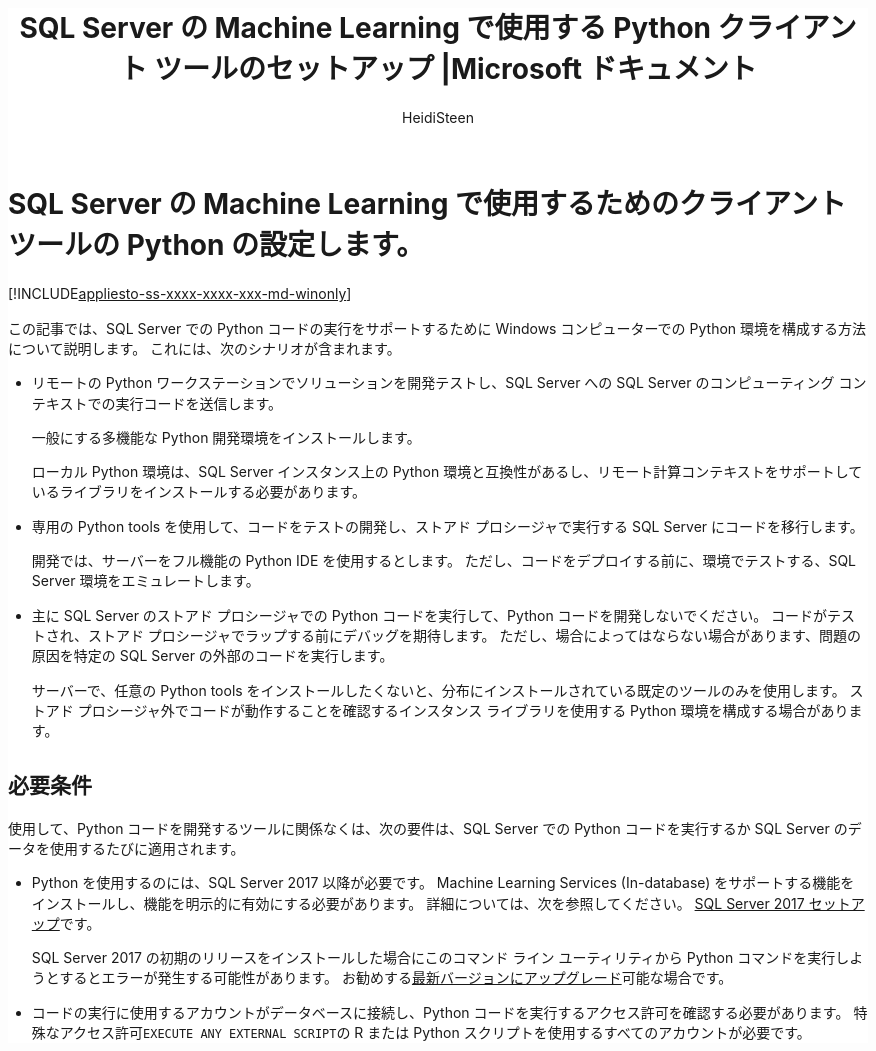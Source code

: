 ﻿---
title: SQL Server の Machine Learning で使用する Python クライアント ツールのセットアップ |Microsoft ドキュメント
ms.prod: sql
ms.technology: machine-learning
ms.date: 04/15/2018
ms.topic: conceptual
author: HeidiSteen
ms.author: heidist
manager: cgronlun
ms.openlocfilehash: ace5ea536c020d2713f1aa07bd1b26c41065a587
ms.sourcegitcommit: 7a6df3fd5bea9282ecdeffa94d13ea1da6def80a
ms.translationtype: MT
ms.contentlocale: ja-JP
ms.lasthandoff: 04/16/2018
ms.locfileid: "31203804"
---
# <a name="set-up-python-client-tools-for-use-with-sql-server-machine-learning"></a>SQL Server の Machine Learning で使用するためのクライアント ツールの Python の設定します。
[!INCLUDE[appliesto-ss-xxxx-xxxx-xxx-md-winonly](../../includes/appliesto-ss-xxxx-xxxx-xxx-md-winonly.md)]

この記事では、SQL Server での Python コードの実行をサポートするために Windows コンピューターでの Python 環境を構成する方法について説明します。 これには、次のシナリオが含まれます。

+ リモートの Python ワークステーションでソリューションを開発テストし、SQL Server への SQL Server のコンピューティング コンテキストでの実行コードを送信します。 

    一般にする多機能な Python 開発環境をインストールします。 
    
    ローカル Python 環境は、SQL Server インスタンス上の Python 環境と互換性があるし、リモート計算コンテキストをサポートしているライブラリをインストールする必要があります。

+ 専用の Python tools を使用して、コードをテストの開発し、ストアド プロシージャで実行する SQL Server にコードを移行します。

    開発では、サーバーをフル機能の Python IDE を使用するとします。 ただし、コードをデプロイする前に、環境でテストする、SQL Server 環境をエミュレートします。

+ 主に SQL Server のストアド プロシージャでの Python コードを実行して、Python コードを開発しないでください。 コードがテストされ、ストアド プロシージャでラップする前にデバッグを期待します。 ただし、場合によってはならない場合があります、問題の原因を特定の SQL Server の外部のコードを実行します。

    サーバーで、任意の Python tools をインストールしたくないと、分布にインストールされている既定のツールのみを使用します。 ストアド プロシージャ外でコードが動作することを確認するインスタンス ライブラリを使用する Python 環境を構成する場合があります。

## <a name="requirements"></a>必要条件

使用して、Python コードを開発するツールに関係なくは、次の要件は、SQL Server での Python コードを実行するか SQL Server のデータを使用するたびに適用されます。

+ Python を使用するのには、SQL Server 2017 以降が必要です。 Machine Learning Services (In-database) をサポートする機能をインストールし、機能を明示的に有効にする必要があります。 詳細については、次を参照してください。 [SQL Server 2017 セットアップ](../r/set-up-sql-server-r-services-in-database.md)です。

    SQL Server 2017 の初期のリリースをインストールした場合にこのコマンド ライン ユーティリティから Python コマンドを実行しようとするとエラーが発生する可能性があります。 お勧めする[最新バージョンにアップグレード](#bkmk_update)可能な場合です。 

+ コードの実行に使用するアカウントがデータベースに接続し、Python コードを実行するアクセス許可を確認する必要があります。 特殊なアクセス許可`EXECUTE ANY EXTERNAL SCRIPT`の R または Python スクリプトを使用するすべてのアカウントが必要です。 
